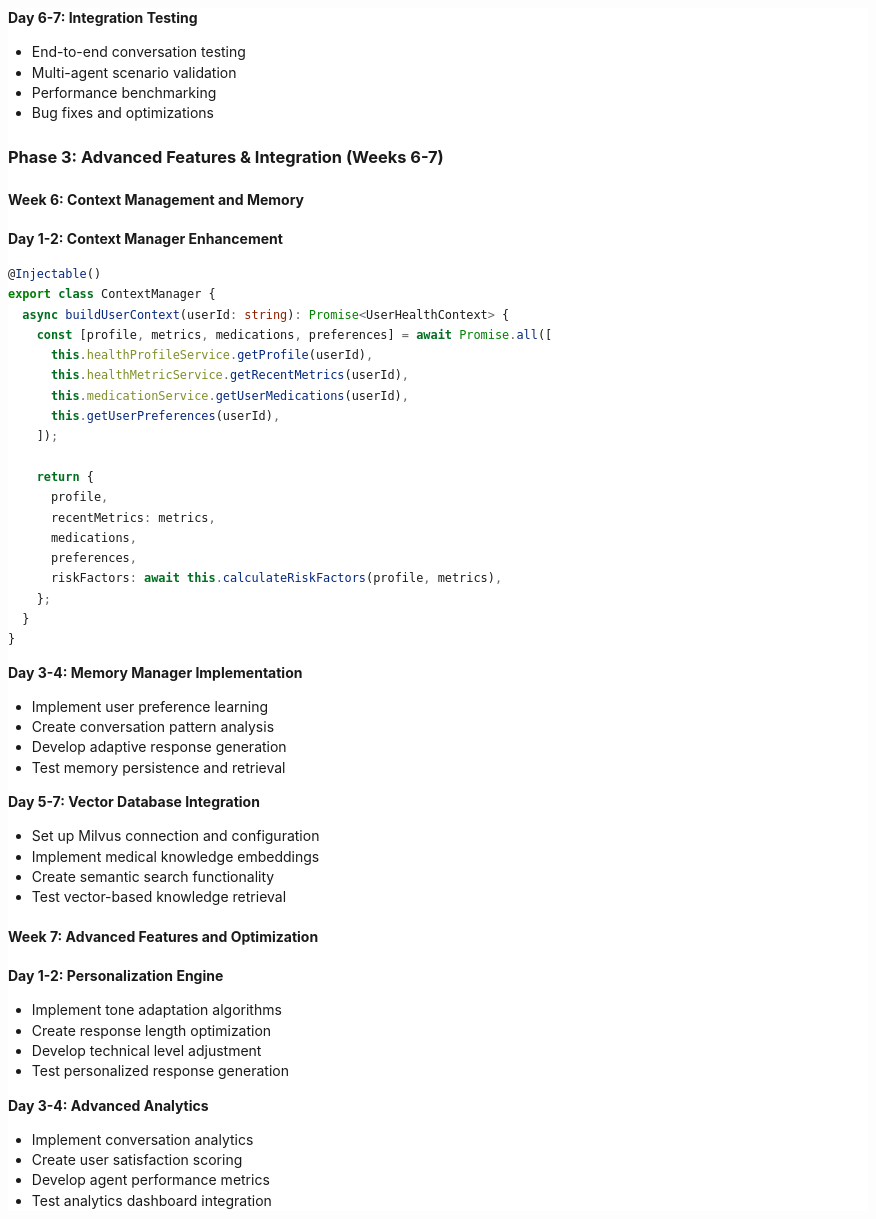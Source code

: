 **Day 6-7: Integration Testing**
- End-to-end conversation testing
- Multi-agent scenario validation
- Performance benchmarking
- Bug fixes and optimizations

### Phase 3: Advanced Features & Integration (Weeks 6-7)

#### Week 6: Context Management and Memory

**Day 1-2: Context Manager Enhancement**
```typescript
@Injectable()
export class ContextManager {
  async buildUserContext(userId: string): Promise<UserHealthContext> {
    const [profile, metrics, medications, preferences] = await Promise.all([
      this.healthProfileService.getProfile(userId),
      this.healthMetricService.getRecentMetrics(userId),
      this.medicationService.getUserMedications(userId),
      this.getUserPreferences(userId),
    ]);

    return {
      profile,
      recentMetrics: metrics,
      medications,
      preferences,
      riskFactors: await this.calculateRiskFactors(profile, metrics),
    };
  }
}
```

**Day 3-4: Memory Manager Implementation**
- Implement user preference learning
- Create conversation pattern analysis
- Develop adaptive response generation
- Test memory persistence and retrieval

**Day 5-7: Vector Database Integration**
- Set up Milvus connection and configuration
- Implement medical knowledge embeddings
- Create semantic search functionality
- Test vector-based knowledge retrieval

#### Week 7: Advanced Features and Optimization

**Day 1-2: Personalization Engine**
- Implement tone adaptation algorithms
- Create response length optimization
- Develop technical level adjustment
- Test personalized response generation

**Day 3-4: Advanced Analytics**
- Implement conversation analytics
- Create user satisfaction scoring
- Develop agent performance metrics
- Test analytics dashboard integration
